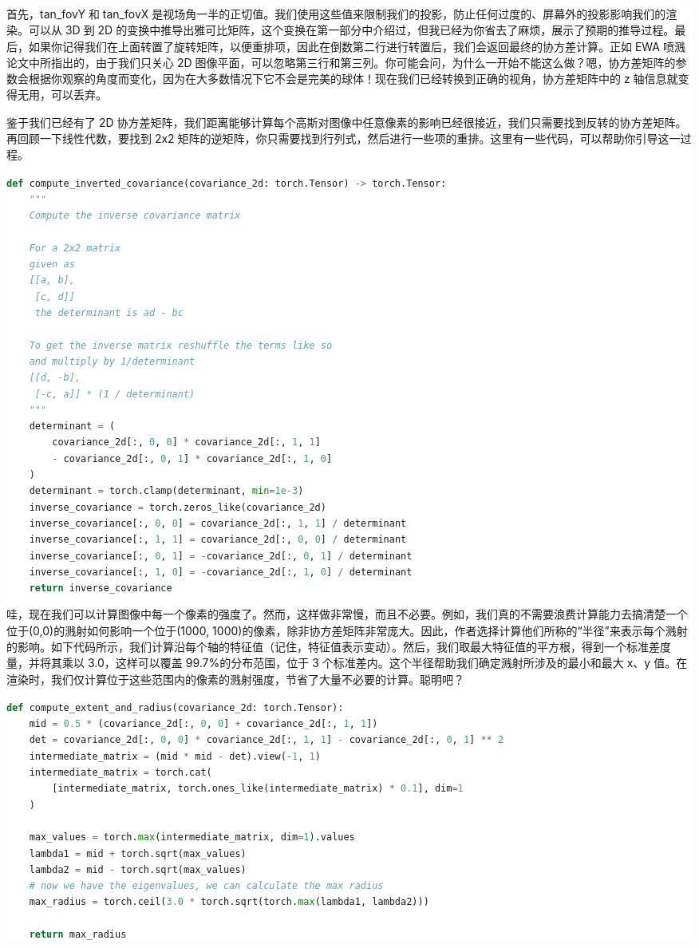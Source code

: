 首先，tan_fovY 和 tan_fovX 是视场角一半的正切值。我们使用这些值来限制我们的投影，防止任何过度的、屏幕外的投影影响我们的渲染。可以从 3D 到 2D 的变换中推导出雅可比矩阵，这个变换在第一部分中介绍过，但我已经为你省去了麻烦，展示了预期的推导过程。最后，如果你记得我们在上面转置了旋转矩阵，以便重排项，因此在倒数第二行进行转置后，我们会返回最终的协方差计算。正如 EWA 喷溅论文中所指出的，由于我们只关心 2D 图像平面，可以忽略第三行和第三列。你可能会问，为什么一开始不能这么做？嗯，协方差矩阵的参数会根据你观察的角度而变化，因为在大多数情况下它不会是完美的球体！现在我们已经转换到正确的视角，协方差矩阵中的 z 轴信息就变得无用，可以丢弃。

鉴于我们已经有了 2D 协方差矩阵，我们距离能够计算每个高斯对图像中任意像素的影响已经很接近，我们只需要找到反转的协方差矩阵。再回顾一下线性代数，要找到 2x2 矩阵的逆矩阵，你只需要找到行列式，然后进行一些项的重排。这里有一些代码，可以帮助你引导这一过程。

```py
def compute_inverted_covariance(covariance_2d: torch.Tensor) -> torch.Tensor:
    """
    Compute the inverse covariance matrix

    For a 2x2 matrix
    given as
    [[a, b],
     [c, d]]
     the determinant is ad - bc

    To get the inverse matrix reshuffle the terms like so
    and multiply by 1/determinant
    [[d, -b],
     [-c, a]] * (1 / determinant)
    """
    determinant = (
        covariance_2d[:, 0, 0] * covariance_2d[:, 1, 1]
        - covariance_2d[:, 0, 1] * covariance_2d[:, 1, 0]
    )
    determinant = torch.clamp(determinant, min=1e-3)
    inverse_covariance = torch.zeros_like(covariance_2d)
    inverse_covariance[:, 0, 0] = covariance_2d[:, 1, 1] / determinant
    inverse_covariance[:, 1, 1] = covariance_2d[:, 0, 0] / determinant
    inverse_covariance[:, 0, 1] = -covariance_2d[:, 0, 1] / determinant
    inverse_covariance[:, 1, 0] = -covariance_2d[:, 1, 0] / determinant
    return inverse_covariance
```

哇，现在我们可以计算图像中每一个像素的强度了。然而，这样做非常慢，而且不必要。例如，我们真的不需要浪费计算能力去搞清楚一个位于(0,0)的溅射如何影响一个位于(1000, 1000)的像素，除非协方差矩阵非常庞大。因此，作者选择计算他们所称的“半径”来表示每个溅射的影响。如下代码所示，我们计算沿每个轴的特征值（记住，特征值表示变动）。然后，我们取最大特征值的平方根，得到一个标准差度量，并将其乘以 3.0，这样可以覆盖 99.7%的分布范围，位于 3 个标准差内。这个半径帮助我们确定溅射所涉及的最小和最大 x、y 值。在渲染时，我们仅计算位于这些范围内的像素的溅射强度，节省了大量不必要的计算。聪明吧？

```py
def compute_extent_and_radius(covariance_2d: torch.Tensor):
    mid = 0.5 * (covariance_2d[:, 0, 0] + covariance_2d[:, 1, 1])
    det = covariance_2d[:, 0, 0] * covariance_2d[:, 1, 1] - covariance_2d[:, 0, 1] ** 2
    intermediate_matrix = (mid * mid - det).view(-1, 1)
    intermediate_matrix = torch.cat(
        [intermediate_matrix, torch.ones_like(intermediate_matrix) * 0.1], dim=1
    )

    max_values = torch.max(intermediate_matrix, dim=1).values
    lambda1 = mid + torch.sqrt(max_values)
    lambda2 = mid - torch.sqrt(max_values)
    # now we have the eigenvalues, we can calculate the max radius
    max_radius = torch.ceil(3.0 * torch.sqrt(torch.max(lambda1, lambda2)))

    return max_radius
```
